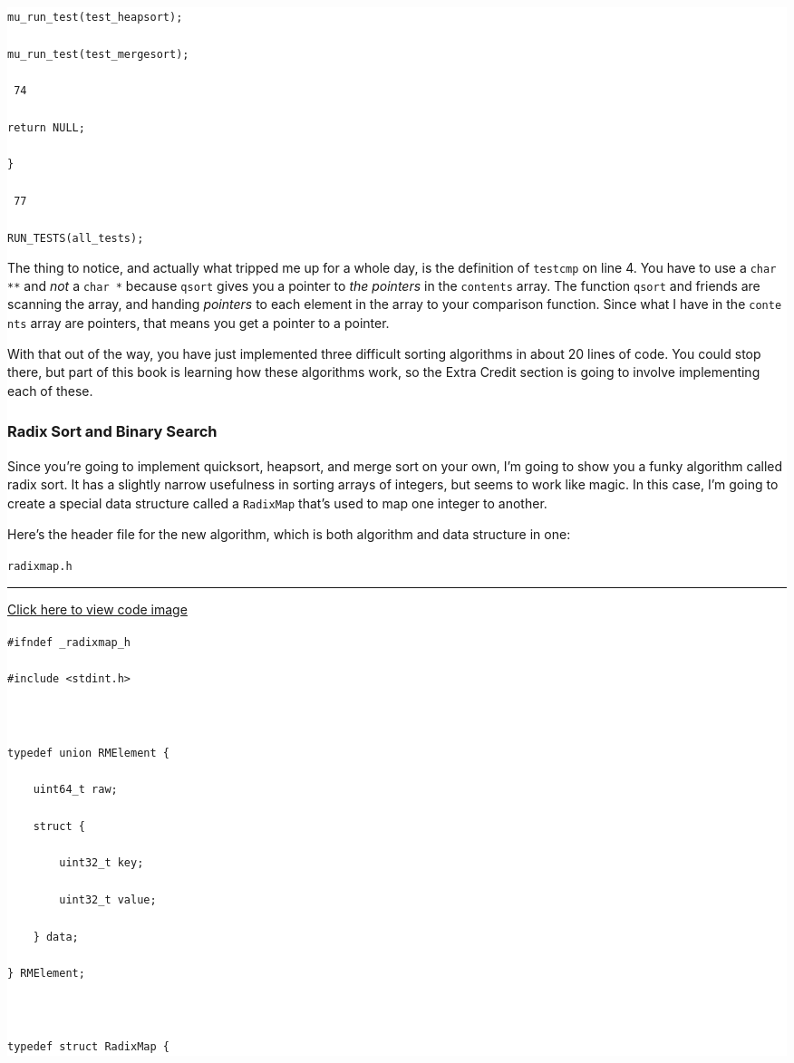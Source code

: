 ```
mu_run_test(test_heapsort);

mu_run_test(test_mergesort);

 74

return NULL;

}

 77

RUN_TESTS(all_tests);
```

The thing to notice, and actually what tripped me up for a whole day, is the definition of `testcmp` on line 4. You have to use a `char **` and *not* a `char *` because `qsort` gives you a pointer to *the pointers* in the `contents` array. The function `qsort` and friends are scanning the array, and handing *pointers* to each element in the array to your comparison function. Since what I have in the `contents` array are pointers, that means you get a pointer to a pointer.

With that out of the way, you have just implemented three difficult sorting algorithms in about 20 lines of code. You could stop there, but part of this book is learning how these algorithms work, so the Extra Credit section is going to involve implementing each of these.

### Radix Sort and Binary Search

Since you’re going to implement quicksort, heapsort, and merge sort on your own, I’m going to show you a funky algorithm called radix sort. It has a slightly narrow usefulness in sorting arrays of integers, but seems to work like magic. In this case, I’m going to create a special data structure called a `RadixMap` that’s used to map one integer to another.

Here’s the header file for the new algorithm, which is both algorithm and data structure in one:

`radixmap.h`

---

[Click here to view code image](https://learning.oreilly.com/library/view/learn-c-the/9780133124385/ch35_images.html#p211pro01a)

```
#ifndef _radixmap_h

#include <stdint.h>



typedef union RMElement {

    uint64_t raw;

    struct {

        uint32_t key;

        uint32_t value;

    } data;

} RMElement;



typedef struct RadixMap {

```